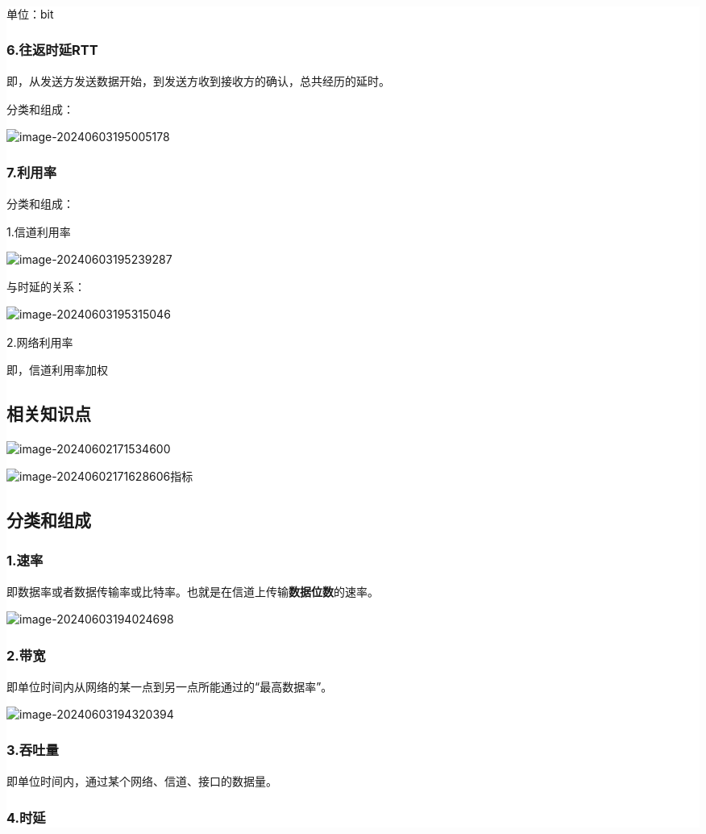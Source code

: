 单位：bit

### 6.往返时延RTT

即，从发送方发送数据开始，到发送方收到接收方的确认，总共经历的延时。

分类和组成：

![image-20240603195005178](../TyporaImage/image-20240603195005178.png)

### 7.利用率

分类和组成：

1.信道利用率

![image-20240603195239287](../TyporaImage/image-20240603195239287.png)

与时延的关系：

![image-20240603195315046](../TyporaImage/image-20240603195315046.png)

2.网络利用率

即，信道利用率加权

## 相关知识点

![image-20240602171534600](../TyporaImage/image-20240602171534600.png)

![image-20240602171628606](../TyporaImage/image-20240602171628606.png)指标

## 分类和组成

### 1.速率

即数据率或者数据传输率或比特率。也就是在信道上传输**数据位数**的速率。

![image-20240603194024698](../TyporaImage/image-20240603194024698.png)

### 2.带宽

即单位时间内从网络的某一点到另一点所能通过的“最高数据率”。

![image-20240603194320394](../TyporaImage/image-20240603194320394.png)

### 3.吞吐量

即单位时间内，通过某个网络、信道、接口的数据量。

### 4.时延
